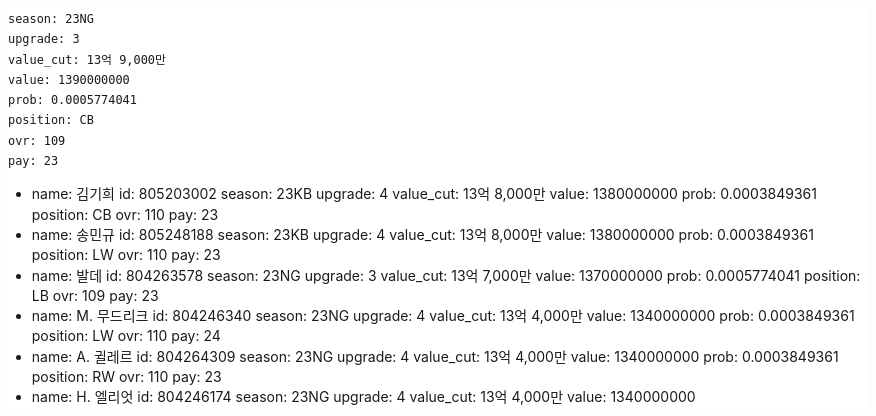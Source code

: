     season: 23NG
    upgrade: 3
    value_cut: 13억 9,000만
    value: 1390000000
    prob: 0.0005774041
    position: CB
    ovr: 109
    pay: 23
  - name: 김기희
    id: 805203002
    season: 23KB
    upgrade: 4
    value_cut: 13억 8,000만
    value: 1380000000
    prob: 0.0003849361
    position: CB
    ovr: 110
    pay: 23
  - name: 송민규
    id: 805248188
    season: 23KB
    upgrade: 4
    value_cut: 13억 8,000만
    value: 1380000000
    prob: 0.0003849361
    position: LW
    ovr: 110
    pay: 23
  - name: 발데
    id: 804263578
    season: 23NG
    upgrade: 3
    value_cut: 13억 7,000만
    value: 1370000000
    prob: 0.0005774041
    position: LB
    ovr: 109
    pay: 23
  - name: M. 무드리크
    id: 804246340
    season: 23NG
    upgrade: 4
    value_cut: 13억 4,000만
    value: 1340000000
    prob: 0.0003849361
    position: LW
    ovr: 110
    pay: 24
  - name: A. 귈레르
    id: 804264309
    season: 23NG
    upgrade: 4
    value_cut: 13억 4,000만
    value: 1340000000
    prob: 0.0003849361
    position: RW
    ovr: 110
    pay: 23
  - name: H. 엘리엇
    id: 804246174
    season: 23NG
    upgrade: 4
    value_cut: 13억 4,000만
    value: 1340000000